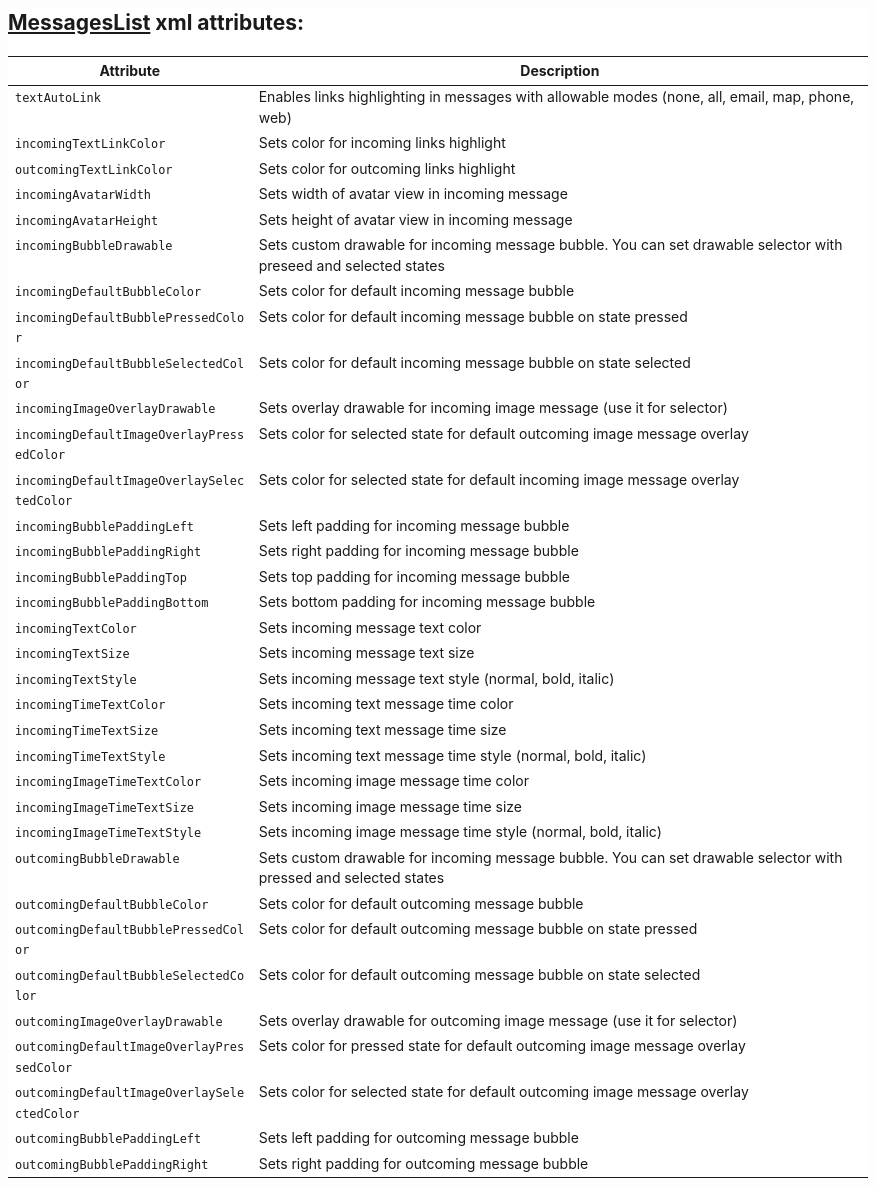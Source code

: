 ## [MessagesList](COMPONENT_MESSAGES_LIST.md) xml attributes:

| Attribute        | Description| 
| ------------- |-------------|
| `textAutoLink` | Enables links highlighting in messages with allowable modes (none, all, email, map, phone, web) |
| `incomingTextLinkColor` | Sets color for incoming links highlight |
| `outcomingTextLinkColor` | Sets color for outcoming links highlight |
| `incomingAvatarWidth` | Sets width of avatar view in incoming message | 
| `incomingAvatarHeight` | Sets height of avatar view in incoming message | 
| `incomingBubbleDrawable` | Sets custom drawable for incoming message bubble. You can set drawable selector with preseed and selected states|
| `incomingDefaultBubbleColor` | Sets color for default incoming message bubble|
| `incomingDefaultBubblePressedColor` | Sets color for default incoming message bubble on state pressed|
| `incomingDefaultBubbleSelectedColor` | Sets color for default incoming message bubble on state selected|
| `incomingImageOverlayDrawable` | Sets overlay drawable for incoming image message (use it for selector) |
| `incomingDefaultImageOverlayPressedColor` | Sets color for selected state for default outcoming image message overlay |
| `incomingDefaultImageOverlaySelectedColor` | Sets color for selected state for default incoming image message overlay |
| `incomingBubblePaddingLeft` | Sets left padding for incoming message bubble |
| `incomingBubblePaddingRight` | Sets right padding for incoming message bubble |
| `incomingBubblePaddingTop` | Sets top padding for incoming message bubble |
| `incomingBubblePaddingBottom` | Sets bottom padding for incoming message bubble |
| `incomingTextColor` | Sets incoming message text color |
| `incomingTextSize` | Sets incoming message text size |
| `incomingTextStyle` | Sets incoming message text style (normal, bold, italic) |
| `incomingTimeTextColor` | Sets incoming text message time color |
| `incomingTimeTextSize` | Sets incoming text message time size |
| `incomingTimeTextStyle` | Sets incoming text message time style (normal, bold, italic) |
| `incomingImageTimeTextColor` | Sets incoming image message time color |
| `incomingImageTimeTextSize` | Sets incoming image message time size |
| `incomingImageTimeTextStyle` | Sets incoming image message time style (normal, bold, italic) |
| `outcomingBubbleDrawable` | Sets custom drawable for incoming message bubble. You can set drawable selector with pressed and selected states|
| `outcomingDefaultBubbleColor` | Sets color for default outcoming message bubble|
| `outcomingDefaultBubblePressedColor` | Sets color for default outcoming message bubble on state pressed|
| `outcomingDefaultBubbleSelectedColor` | Sets color for default outcoming message bubble on state selected|
| `outcomingImageOverlayDrawable` | Sets overlay drawable for outcoming image message (use it for selector) |
| `outcomingDefaultImageOverlayPressedColor` | Sets color for pressed state for default outcoming image message overlay |
| `outcomingDefaultImageOverlaySelectedColor` | Sets color for selected state for default outcoming image message overlay |
| `outcomingBubblePaddingLeft` | Sets left padding for outcoming message bubble |
| `outcomingBubblePaddingRight` | Sets right padding for outcoming message bubble |